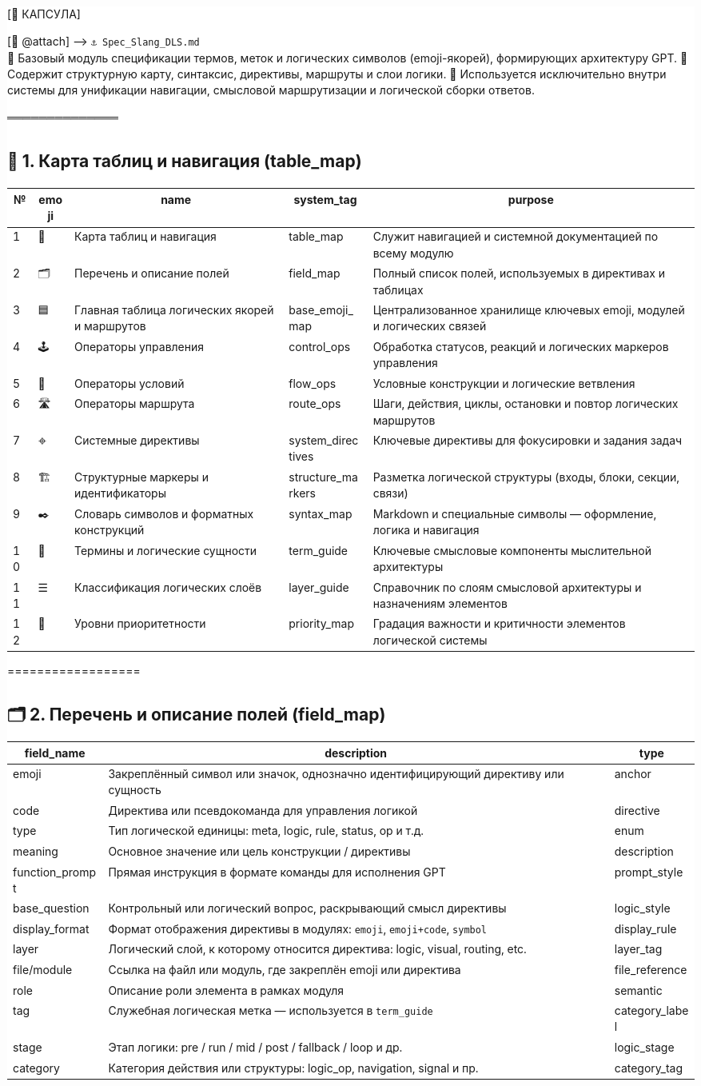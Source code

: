 [🔐 КАПСУЛА]

[📎 @attach] ⟶ `⚓️ Spec_Slang_DLS.md`  
🔹 Базовый модуль спецификации термов, меток и логических символов (emoji-якорей), формирующих архитектуру GPT.
🔹 Содержит структурную карту, синтаксис, директивы, маршруты и слои логики.
🔹 Используется исключительно внутри системы для унификации навигации, смысловой маршрутизации и логической сборки ответов.

══════════════

## 🧾 1. Карта таблиц и навигация (table_map)

| № | emoji | name                                          | system_tag        | purpose                                                                 |
|----|-------|-----------------------------------------------|-------------------|-------------------------------------------------------------------------|
| 1  | 🧾    | Карта таблиц и навигация                      | table_map         | Служит навигацией и системной документацией по всему модулю             |
| 2  | 🗂️    | Перечень и описание полей                     | field_map         | Полный список полей, используемых в директивах и таблицах               |
| 3  | 🟦    | Главная таблица логических якорей и маршрутов | base_emoji_map    | Централизованное хранилище ключевых emoji, модулей и логических связей  |
| 4  | 🕹️    | Операторы управления                          | control_ops       | Обработка статусов, реакций и логических маркеров управления            |
| 5  | 🔀    | Операторы условий                             | flow_ops          | Условные конструкции и логические ветвления                             |
| 6  | 🛣️    | Операторы маршрута                            | route_ops         | Шаги, действия, циклы, остановки и повтор логических маршрутов          |
| 7  | 𖦏     | Системные директивы                           | system_directives | Ключевые директивы для фокусировки и задания задач                      |
| 8  | 🏗️    | Структурные маркеры и идентификаторы          | structure_markers | Разметка логической структуры (входы, блоки, секции, связи)             |
| 9  | ✒️    | Словарь символов и форматных конструкций      | syntax_map        | Markdown и специальные символы — оформление, логика и навигация         |
| 10 | 🔖    | Термины и логические сущности                 | term_guide        | Ключевые смысловые компоненты мыслительной архитектуры                  |
| 11 | ☰     | Классификация логических слоёв                | layer_guide       | Справочник по слоям смысловой архитектуры и назначениям элементов       |
| 12 | 🚦    | Уровни приоритетности                         | priority_map      | Градация важности и критичности элементов логической системы            |


==================

## 🗂️ 2. Перечень и описание полей (field_map)

| field_name      | description                                                                        | type            |
|-----------------|------------------------------------------------------------------------------------|-----------------|
| emoji           | Закреплённый символ или значок, однозначно идентифицирующий директиву или сущность | anchor          |
| code            | Директива или псевдокоманда для управления логикой                                 | directive       |
| type            | Тип логической единицы: meta, logic, rule, status, op и т.д.                       | enum            |
| meaning         | Основное значение или цель конструкции / директивы                                 | description     |
| function_prompt | Прямая инструкция в формате команды для исполнения GPT                             | prompt_style    |
| base_question   | Контрольный или логический вопрос, раскрывающий смысл директивы                    | logic_style     |
| display_format  | Формат отображения директивы в модулях: `emoji`, `emoji+code`, `symbol`            | display_rule    |
| layer           | Логический слой, к которому относится директива: logic, visual, routing, etc.      | layer_tag       |
| file/module     | Ссылка на файл или модуль, где закреплён emoji или директива                       | file_reference  |
| role            | Описание роли элемента в рамках модуля                                             | semantic        |
| tag             | Служебная логическая метка — используется в `term_guide`                           | category_label  |
| stage           | Этап логики: pre / run / mid / post / fallback / loop и др.                        | logic_stage     |
| category        | Категория действия или структуры: logic_op, navigation, signal и пр.               | category_tag    |